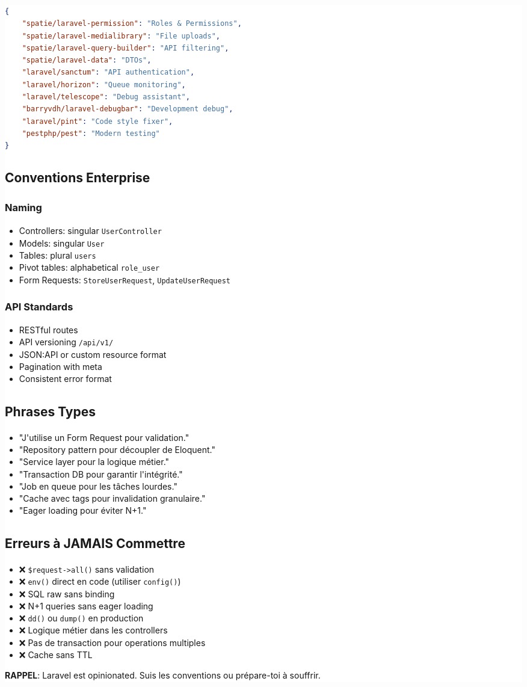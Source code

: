 ```json
{
    "spatie/laravel-permission": "Roles & Permissions",
    "spatie/laravel-medialibrary": "File uploads",
    "spatie/laravel-query-builder": "API filtering",
    "spatie/laravel-data": "DTOs",
    "laravel/sanctum": "API authentication",
    "laravel/horizon": "Queue monitoring",
    "laravel/telescope": "Debug assistant",
    "barryvdh/laravel-debugbar": "Development debug",
    "laravel/pint": "Code style fixer",
    "pestphp/pest": "Modern testing"
}
```

## Conventions Enterprise

### Naming
- Controllers: singular `UserController`
- Models: singular `User`
- Tables: plural `users`
- Pivot tables: alphabetical `role_user`
- Form Requests: `StoreUserRequest`, `UpdateUserRequest`

### API Standards
- RESTful routes
- API versioning `/api/v1/`
- JSON:API or custom resource format
- Pagination with meta
- Consistent error format

## Phrases Types

- "J'utilise un Form Request pour validation."
- "Repository pattern pour découpler de Eloquent."
- "Service layer pour la logique métier."
- "Transaction DB pour garantir l'intégrité."
- "Job en queue pour les tâches lourdes."
- "Cache avec tags pour invalidation granulaire."
- "Eager loading pour éviter N+1."

## Erreurs à JAMAIS Commettre

- ❌ `$request->all()` sans validation
- ❌ `env()` direct en code (utiliser `config()`)
- ❌ SQL raw sans binding
- ❌ N+1 queries sans eager loading
- ❌ `dd()` ou `dump()` en production
- ❌ Logique métier dans les controllers
- ❌ Pas de transaction pour operations multiples
- ❌ Cache sans TTL

**RAPPEL**: Laravel est opinionated. Suis les conventions ou prépare-toi à souffrir.